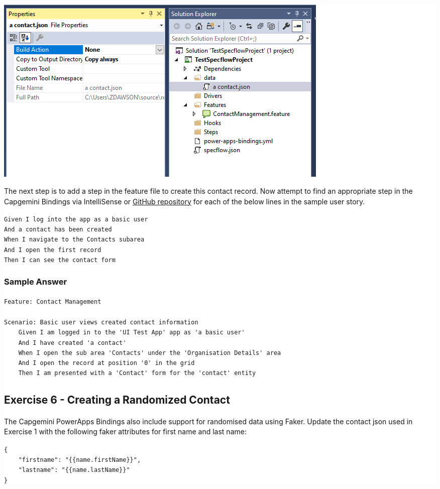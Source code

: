 ![alt_text](.attachments/simple-scenarios/image4.png "image_tooltip")

The next step is to add a step in the feature file to create this contact record. Now attempt to find an appropriate step in the Capgemini Bindings via IntelliSense or [GitHub repository](https://github.com/Capgemini/powerapps-specflow-bindings/tree/master/bindings/src/Capgemini.PowerApps.SpecFlowBindings/Steps) for each of the below lines in the sample user story.

```
Given I log into the app as a basic user
And a contact has been created
When I navigate to the Contacts subarea
And I open the first record
Then I can see the contact form
```

### Sample Answer

```
Feature: Contact Management

Scenario: Basic user views created contact information
	Given I am logged in to the 'UI Test App' app as 'a basic user'
	And I have created 'a contact'
	When I open the sub area 'Contacts' under the 'Organisation Details' area
	And I open the record at position '0' in the grid
	Then I am presented with a 'Contact' form for the 'contact' entity
```

## Exercise 6 - Creating a Randomized Contact

The Capgemini PowerApps Bindings also include support for randomised data using Faker. Update the contact json used in Exercise 1 with the following faker attributes for first name and last name:

```
{
    "firstname": "{{name.firstName}}",
    "lastname": "{{name.lastName}}"
}
```
